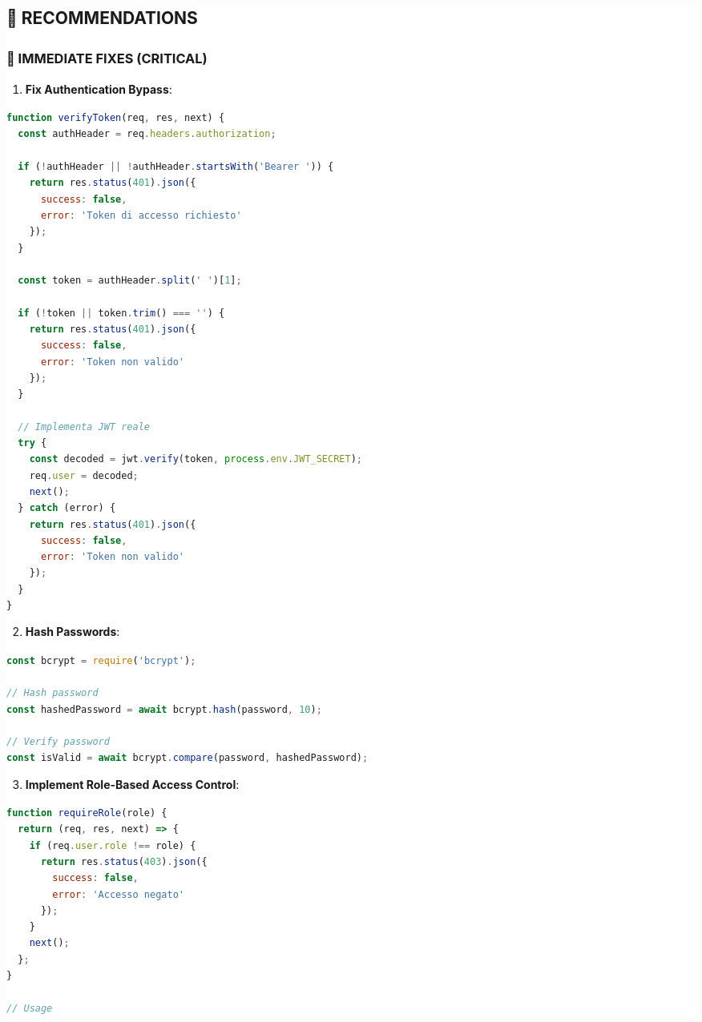 ## 🎯 **RECOMMENDATIONS**

### **🔐 IMMEDIATE FIXES (CRITICAL)**

1. **Fix Authentication Bypass**:
```javascript
function verifyToken(req, res, next) {
  const authHeader = req.headers.authorization;
  
  if (!authHeader || !authHeader.startsWith('Bearer ')) {
    return res.status(401).json({
      success: false,
      error: 'Token di accesso richiesto'
    });
  }
  
  const token = authHeader.split(' ')[1];
  
  if (!token || token.trim() === '') {
    return res.status(401).json({
      success: false,
      error: 'Token non valido'
    });
  }
  
  // Implementa JWT reale
  try {
    const decoded = jwt.verify(token, process.env.JWT_SECRET);
    req.user = decoded;
    next();
  } catch (error) {
    return res.status(401).json({
      success: false,
      error: 'Token non valido'
    });
  }
}
```

2. **Hash Passwords**:
```javascript
const bcrypt = require('bcrypt');

// Hash password
const hashedPassword = await bcrypt.hash(password, 10);

// Verify password
const isValid = await bcrypt.compare(password, hashedPassword);
```

3. **Implement Role-Based Access Control**:
```javascript
function requireRole(role) {
  return (req, res, next) => {
    if (req.user.role !== role) {
      return res.status(403).json({
        success: false,
        error: 'Accesso negato'
      });
    }
    next();
  };
}

// Usage
```